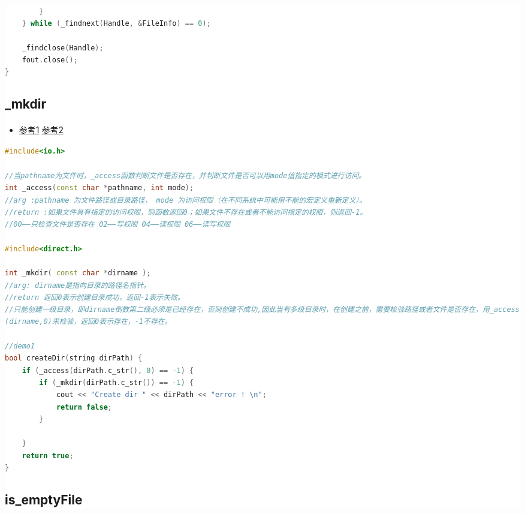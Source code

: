 ```C++
        }
    } while (_findnext(Handle, &FileInfo) == 0);

    _findclose(Handle);
    fout.close();
}
```





## _mkdir

- [参考1](https://blog.csdn.net/sinat_41104353/article/details/83149441)  [参考2](https://blog.csdn.net/hanxiucaolss/article/details/96114793?utm_medium=distribute.pc_relevant.none-task-blog-BlogCommendFromMachineLearnPai2-1.compare&depth_1-utm_source=distribute.pc_relevant.none-task-blog-BlogCommendFromMachineLearnPai2-1.compare)

```C++
#include<io.h>

//当pathname为文件时，_access函数判断文件是否存在，并判断文件是否可以用mode值指定的模式进行访问。
int _access(const char *pathname, int mode);
//arg :pathname 为文件路径或目录路径， mode 为访问权限（在不同系统中可能用不能的宏定义重新定义）。
//return :如果文件具有指定的访问权限，则函数返回0；如果文件不存在或者不能访问指定的权限，则返回-1。
//00——只检查文件是否存在 02——写权限 04——读权限 06——读写权限

#include<direct.h>

int _mkdir( const char *dirname );
//arg: dirname是指向目录的路径名指针。
//return 返回0表示创建目录成功，返回-1表示失败。
//只能创建一级目录，即dirname倒数第二级必须是已经存在，否则创建不成功,因此当有多级目录时，在创建之前，需要检验路径或者文件是否存在，用_access(dirname,0)来检验，返回0表示存在，-1不存在。

//demo1
bool createDir(string dirPath) {
	if (_access(dirPath.c_str(), 0) == -1) {
		if (_mkdir(dirPath.c_str()) == -1) {
			cout << "Create dir " << dirPath << "error ! \n";
			return false;
		}
		
	}
	return true;
}

```



## is_emptyFile
